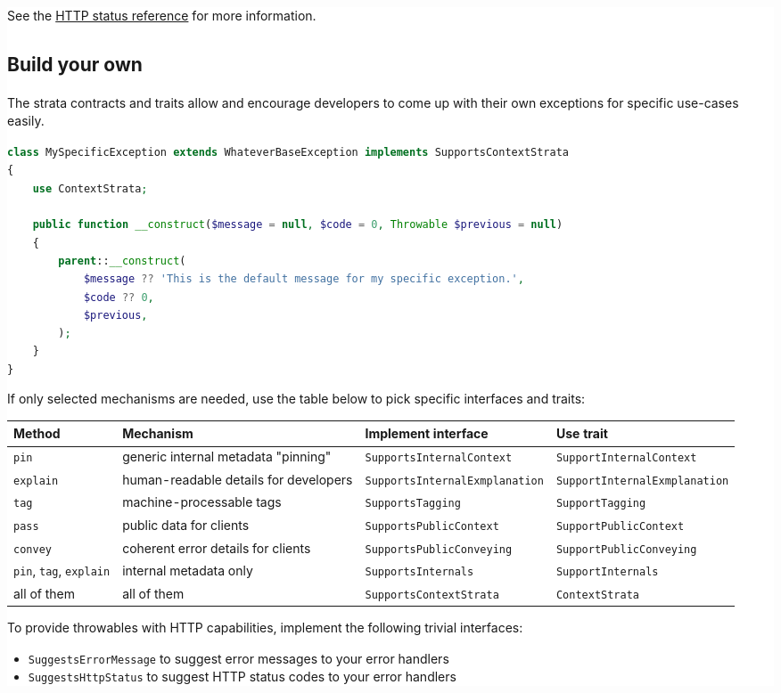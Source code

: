 See the [HTTP status reference](https://developer.mozilla.org/en-US/docs/Web/HTTP/Status) for more information.


## Build your own

The strata contracts and traits allow and encourage developers
to come up with their own exceptions for specific use-cases easily.

```php
class MySpecificException extends WhateverBaseException implements SupportsContextStrata
{
    use ContextStrata;

    public function __construct($message = null, $code = 0, Throwable $previous = null)
    {
        parent::__construct(
            $message ?? 'This is the default message for my specific exception.',
            $code ?? 0,
            $previous,
        );
    }
}
```

If only selected mechanisms are needed, use the table below to pick specific interfaces and traits:

| Method                  | Mechanism                             | Implement interface            | Use trait                     |
|:------------------------|:--------------------------------------|:-------------------------------|:------------------------------|
| `pin`                   | generic internal metadata "pinning"   | `SupportsInternalContext`      | `SupportInternalContext`      |
| `explain`               | human-readable details for developers | `SupportsInternalExmplanation` | `SupportInternalExmplanation` |
| `tag`                   | machine-processable tags              | `SupportsTagging`              | `SupportTagging`              |
| `pass`                  | public data for clients               | `SupportsPublicContext`        | `SupportPublicContext`        |
| `convey`                | coherent error details for clients    | `SupportsPublicConveying`      | `SupportPublicConveying`      |
| `pin`, `tag`, `explain` | internal metadata only                | `SupportsInternals`            | `SupportInternals`            |
| all of them             | all of them                           | `SupportsContextStrata`        | `ContextStrata`               |

To provide throwables with HTTP capabilities, implement the following trivial interfaces:
- `SuggestsErrorMessage` to suggest error messages to your error handlers
- `SuggestsHttpStatus` to suggest HTTP status codes to your error handlers


